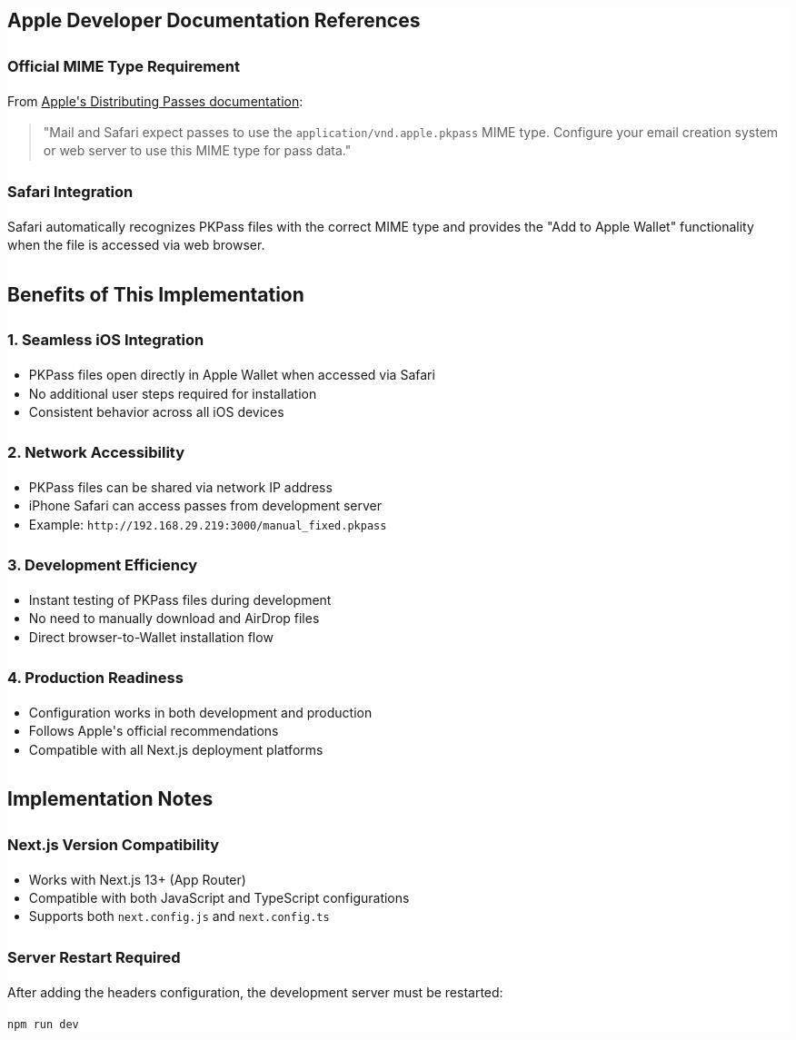 ## Apple Developer Documentation References

### Official MIME Type Requirement
From [Apple's Distributing Passes documentation](https://developer.apple.com/library/archive/documentation/UserExperience/Conceptual/PassKit_PG/DistributingPasses.html):

> "Mail and Safari expect passes to use the `application/vnd.apple.pkpass` MIME type. Configure your email creation system or web server to use this MIME type for pass data."

### Safari Integration
Safari automatically recognizes PKPass files with the correct MIME type and provides the "Add to Apple Wallet" functionality when the file is accessed via web browser.

## Benefits of This Implementation

### 1. Seamless iOS Integration
- PKPass files open directly in Apple Wallet when accessed via Safari
- No additional user steps required for installation
- Consistent behavior across all iOS devices

### 2. Network Accessibility
- PKPass files can be shared via network IP address
- iPhone Safari can access passes from development server
- Example: `http://192.168.29.219:3000/manual_fixed.pkpass`

### 3. Development Efficiency
- Instant testing of PKPass files during development
- No need to manually download and AirDrop files
- Direct browser-to-Wallet installation flow

### 4. Production Readiness
- Configuration works in both development and production
- Follows Apple's official recommendations
- Compatible with all Next.js deployment platforms

## Implementation Notes

### Next.js Version Compatibility
- Works with Next.js 13+ (App Router)
- Compatible with both JavaScript and TypeScript configurations
- Supports both `next.config.js` and `next.config.ts`

### Server Restart Required
After adding the headers configuration, the development server must be restarted:
```bash
npm run dev
```
